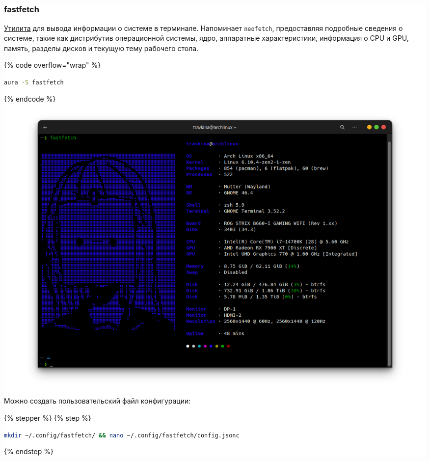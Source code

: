 
### fastfetch

[Утилита](https://github.com/fastfetch-cli/fastfetch) для вывода информации о системе в терминале. Напоминает `neofetch`, предоставляя подробные сведения о системе, такие как дистрибутив операционной системы, ядро, аппаратные характеристики, информация о CPU и GPU, память, разделы дисков и текущую тему рабочего стола.

{% code overflow="wrap" %}
```bash
aura -S fastfetch
```
{% endcode %}

<figure><img src="../../.gitbook/assets/fetch.png" alt=""><figcaption></figcaption></figure>



Можно создать пользовательский файл конфигурации:

{% stepper %}
{% step %}
```bash
mkdir ~/.config/fastfetch/ && nano ~/.config/fastfetch/config.jsonc
```
{% endstep %}
